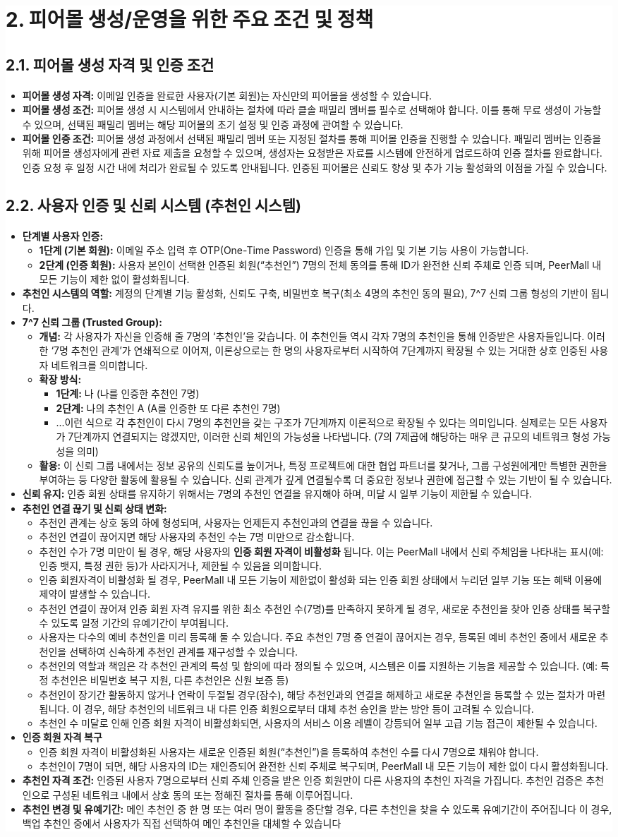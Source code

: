 
# **2\. 피어몰 생성/운영을 위한 주요 조건 및 정책**

## **2.1. 피어몰 생성 자격 및 인증 조건**

*   **피어몰 생성 자격:** 이메일 인증을 완료한 사용자(기본 회원)는 자신만의 피어몰을 생성할 수 있습니다.
*   **피어몰 생성 조건:** 피어몰 생성 시 시스템에서 안내하는 절차에 따라 클솔 패밀리 멤버를 필수로 선택해야 합니다. 이를 통해 무료 생성이 가능할 수 있으며, 선택된 패밀리 멤버는 해당 피어몰의 초기 설정 및 인증 과정에 관여할 수 있습니다.
*   **피어몰 인증 조건:** 피어몰 생성 과정에서 선택된 패밀리 멤버 또는 지정된 절차를 통해 피어몰 인증을 진행할 수 있습니다. 패밀리 멤버는 인증을 위해 피어몰 생성자에게 관련 자료 제출을 요청할 수 있으며, 생성자는 요청받은 자료를 시스템에 안전하게 업로드하여 인증 절차를 완료합니다. 인증 요청 후 일정 시간 내에 처리가 완료될 수 있도록 안내됩니다. 인증된 피어몰은 신뢰도 향상 및 추가 기능 활성화의 이점을 가질 수 있습니다.

## **2.2. 사용자 인증 및 신뢰 시스템 (추천인 시스템)**

*   **단계별 사용자 인증:**
    *   **1단계 (기본 회원):** 이메일 주소 입력 후 OTP(One-Time Password) 인증을 통해 가입 및 기본 기능 사용이 가능합니다.
    *   **2단계 (인증 회원):** 사용자 본인이 선택한 인증된 회원(“추천인”) 7명의 전체 동의를 통해 ID가 완전한 신뢰 주체로 인증 되며, PeerMall 내 모든 기능이 제한 없이 활성화됩니다.
*   **추천인 시스템의 역할:** 계정의 단계별 기능 활성화, 신뢰도 구축, 비밀번호 복구(최소 4명의 추천인 동의 필요), 7^7 신뢰 그룹 형성의 기반이 됩니다.
*   **7^7 신뢰 그룹 (Trusted Group):**
    *   **개념:** 각 사용자가 자신을 인증해 줄 7명의 ‘추천인’을 갖습니다. 이 추천인들 역시 각자 7명의 추천인을 통해 인증받은 사용자들입니다. 이러한 ‘7명 추천인 관계’가 연쇄적으로 이어져, 이론상으로는 한 명의 사용자로부터 시작하여 7단계까지 확장될 수 있는 거대한 상호 인증된 사용자 네트워크를 의미합니다.
    *   **확장 방식:**
        *   **1단계:** 나 (나를 인증한 추천인 7명)
        *   **2단계:** 나의 추천인 A (A를 인증한 또 다른 추천인 7명)
        *   ...이런 식으로 각 추천인이 다시 7명의 추천인을 갖는 구조가 7단계까지 이론적으로 확장될 수 있다는 의미입니다. 실제로는 모든 사용자가 7단계까지 연결되지는 않겠지만, 이러한 신뢰 체인의 가능성을 나타냅니다. (7의 7제곱에 해당하는 매우 큰 규모의 네트워크 형성 가능성을 의미)
    *   **활용:** 이 신뢰 그룹 내에서는 정보 공유의 신뢰도를 높이거나, 특정 프로젝트에 대한 협업 파트너를 찾거나, 그룹 구성원에게만 특별한 권한을 부여하는 등 다양한 활동에 활용될 수 있습니다. 신뢰 관계가 깊게 연결될수록 더 중요한 정보나 권한에 접근할 수 있는 기반이 될 수 있습니다.
*   **신뢰 유지:** 인증 회원 상태를 유지하기 위해서는 7명의 추천인 연결을 유지해야 하며, 미달 시 일부 기능이 제한될 수 있습니다.
*   **추천인 연결 끊기 및 신뢰 상태 변화:**
    *   추천인 관계는 상호 동의 하에 형성되며, 사용자는 언제든지 추천인과의 연결을 끊을 수 있습니다.
    *   추천인 연결이 끊어지면 해당 사용자의 추천인 수는 7명 미만으로 감소합니다.
    *   추천인 수가 7명 미만이 될 경우, 해당 사용자의 **인증 회원 자격이 비활성화** 됩니다. 이는 PeerMall 내에서 신뢰 주체임을 나타내는 표시(예: 인증 뱃지, 특정 권한 등)가 사라지거나, 제한될 수 있음을 의미합니다.
    *   인증 회원자격이 비활성화 될 경우, PeerMall 내 모든 기능이 제한없이 활성화 되는 인증 회원 상태에서 누리던 일부 기능 또는 혜택 이용에 제약이 발생할 수 있습니다.
    *   추천인 연결이 끊어져 인증 회원 자격 유지를 위한 최소 추천인 수(7명)를 만족하지 못하게 될 경우, 새로운 추천인을 찾아 인증 상태를 복구할 수 있도록 일정 기간의 유예기간이 부여됩니다.
    *   사용자는 다수의 예비 추천인을 미리 등록해 둘 수 있습니다. 주요 추천인 7명 중 연결이 끊어지는 경우, 등록된 예비 추천인 중에서 새로운 추천인을 선택하여 신속하게 추천인 관계를 재구성할 수 있습니다.
    *   추천인의 역할과 책임은 각 추천인 관계의 특성 및 합의에 따라 정의될 수 있으며, 시스템은 이를 지원하는 기능을 제공할 수 있습니다. (예: 특정 추천인은 비밀번호 복구 지원, 다른 추천인은 신원 보증 등)
    *   추천인이 장기간 활동하지 않거나 연락이 두절될 경우(잠수), 해당 추천인과의 연결을 해제하고 새로운 추천인을 등록할 수 있는 절차가 마련됩니다. 이 경우, 해당 추천인의 네트워크 내 다른 인증 회원으로부터 대체 추천 승인을 받는 방안 등이 고려될 수 있습니다.
    *   추천인 수 미달로 인해 인증 회원 자격이 비활성화되면, 사용자의 서비스 이용 레벨이 강등되어 일부 고급 기능 접근이 제한될 수 있습니다.
*   **인증 회원 자격 복구**
    *   인증 회원 자격이 비활성화된 사용자는 새로운 인증된 회원(“추천인”)을 등록하여 추천인 수를 다시 7명으로 채워야 합니다.
    *   추천인이 7명이 되면, 해당 사용자의 ID는 재인증되어 완전한 신뢰 주체로 복구되며, PeerMall 내 모든 기능이 제한 없이 다시 활성화됩니다.
*   **추천인 자격 조건:** 인증된 사용자 7명으로부터 신뢰 주체 인증을 받은 인증 회원만이 다른 사용자의 추천인 자격을 가집니다. 추천인 검증은 추천인으로 구성된 네트워크 내에서 상호 동의 또는 정해진 절차를 통해 이루어집니다.
*   **추천인 변경 및 유예기간:** 메인 추천인 중 한 명 또는 여러 명이 활동을 중단할 경우, 다른 추천인을 찾을 수 있도록 유예기간이 주어집니다 이 경우, 백업 추천인 중에서 사용자가 직접 선택하여 메인 추천인을 대체할 수 있습니다
